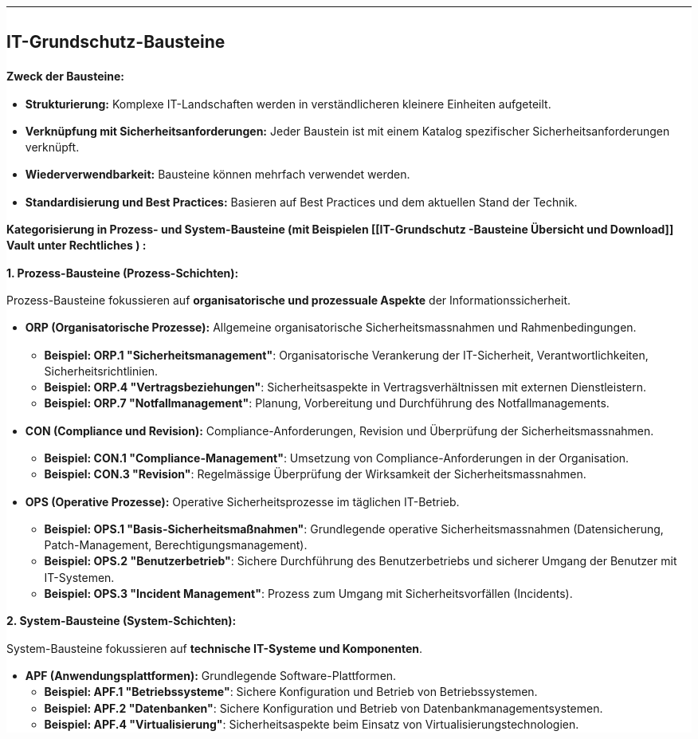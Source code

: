 
---


## IT-Grundschutz-Bausteine 


**Zweck der Bausteine:**

- **Strukturierung:** Komplexe IT-Landschaften werden in verständlicheren kleinere  Einheiten aufgeteilt.

- **Verknüpfung mit Sicherheitsanforderungen:** Jeder Baustein ist mit einem Katalog spezifischer Sicherheitsanforderungen verknüpft.

- **Wiederverwendbarkeit:** Bausteine können mehrfach verwendet werden.

- **Standardisierung und Best Practices:** Basieren auf Best Practices und dem aktuellen Stand der Technik.

**Kategorisierung in Prozess- und System-Bausteine (mit Beispielen [[IT-Grundschutz -Bausteine Übersicht und Download]] Vault unter Rechtliches ) :**

**1. Prozess-Bausteine (Prozess-Schichten):**

Prozess-Bausteine fokussieren auf **organisatorische und prozessuale Aspekte** der Informationssicherheit.

- **ORP (Organisatorische Prozesse):** Allgemeine organisatorische Sicherheitsmassnahmen und Rahmenbedingungen.
    - **Beispiel: ORP.1 "Sicherheitsmanagement"**: Organisatorische Verankerung der IT-Sicherheit, Verantwortlichkeiten, Sicherheitsrichtlinien.
    - **Beispiel: ORP.4 "Vertragsbeziehungen"**: Sicherheitsaspekte in Vertragsverhältnissen mit externen Dienstleistern.
    - **Beispiel: ORP.7 "Notfallmanagement"**: Planung, Vorbereitung und Durchführung des Notfallmanagements.
    
- **CON (Compliance und Revision):** Compliance-Anforderungen, Revision und Überprüfung der Sicherheitsmassnahmen.
    - **Beispiel: CON.1 "Compliance-Management"**: Umsetzung von Compliance-Anforderungen in der Organisation.
    - **Beispiel: CON.3 "Revision"**: Regelmässige Überprüfung der Wirksamkeit der Sicherheitsmassnahmen.
    
- **OPS (Operative Prozesse):** Operative Sicherheitsprozesse im täglichen IT-Betrieb.
    - **Beispiel: OPS.1 "Basis-Sicherheitsmaßnahmen"**: Grundlegende operative Sicherheitsmassnahmen (Datensicherung, Patch-Management, Berechtigungsmanagement).
    - **Beispiel: OPS.2 "Benutzerbetrieb"**: Sichere Durchführung des Benutzerbetriebs und sicherer Umgang der Benutzer mit IT-Systemen.
    - **Beispiel: OPS.3 "Incident Management"**: Prozess zum Umgang mit Sicherheitsvorfällen (Incidents).

**2. System-Bausteine (System-Schichten):**

System-Bausteine fokussieren auf **technische IT-Systeme und Komponenten**.

- **APF (Anwendungsplattformen):** Grundlegende Software-Plattformen.
    - **Beispiel: APF.1 "Betriebssysteme"**: Sichere Konfiguration und Betrieb von Betriebssystemen.
    - **Beispiel: APF.2 "Datenbanken"**: Sichere Konfiguration und Betrieb von Datenbankmanagementsystemen.
    - **Beispiel: APF.4 "Virtualisierung"**: Sicherheitsaspekte beim Einsatz von Virtualisierungstechnologien.
